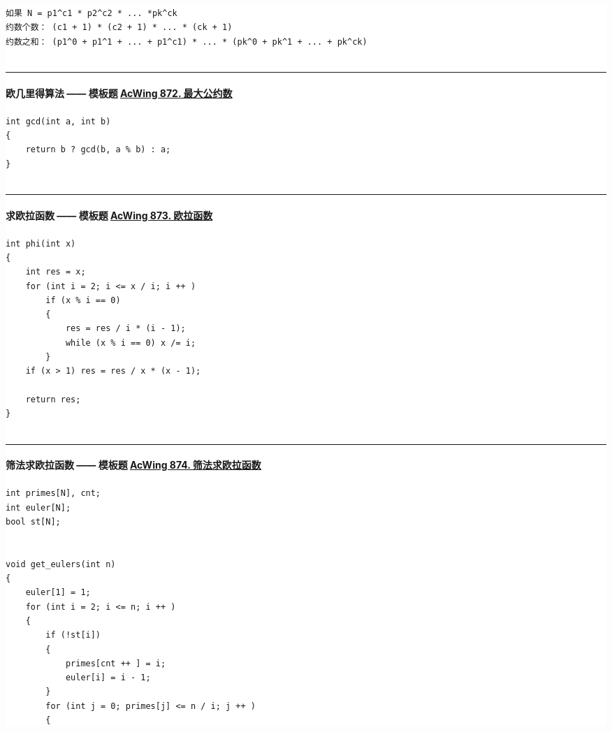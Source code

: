 ```
如果 N = p1^c1 * p2^c2 * ... *pk^ck
约数个数： (c1 + 1) * (c2 + 1) * ... * (ck + 1)
约数之和： (p1^0 + p1^1 + ... + p1^c1) * ... * (pk^0 + pk^1 + ... + pk^ck)


```

* * *

#### 欧几里得算法 —— 模板题 [AcWing 872. 最大公约数](https://www.acwing.com/problem/content/874/)

```
int gcd(int a, int b)
{
    return b ? gcd(b, a % b) : a;
}


```

* * *

#### 求欧拉函数 —— 模板题 [AcWing 873. 欧拉函数](https://www.acwing.com/problem/content/875/)

```
int phi(int x)
{
    int res = x;
    for (int i = 2; i <= x / i; i ++ )
        if (x % i == 0)
        {
            res = res / i * (i - 1);
            while (x % i == 0) x /= i;
        }
    if (x > 1) res = res / x * (x - 1);

    return res;
}


```

* * *

#### 筛法求欧拉函数 —— 模板题 [AcWing 874. 筛法求欧拉函数](https://www.acwing.com/problem/content/876/)

```
int primes[N], cnt;     
int euler[N];           
bool st[N];         


void get_eulers(int n)
{
    euler[1] = 1;
    for (int i = 2; i <= n; i ++ )
    {
        if (!st[i])
        {
            primes[cnt ++ ] = i;
            euler[i] = i - 1;
        }
        for (int j = 0; primes[j] <= n / i; j ++ )
        {
```